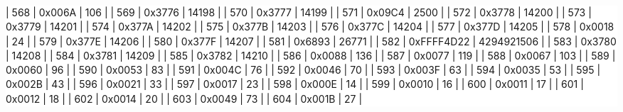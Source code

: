|     568 | 0x006A      |         106 |
|     569 | 0x3776      |       14198 |
|     570 | 0x3777      |       14199 |
|     571 | 0x09C4      |        2500 |
|     572 | 0x3778      |       14200 |
|     573 | 0x3779      |       14201 |
|     574 | 0x377A      |       14202 |
|     575 | 0x377B      |       14203 |
|     576 | 0x377C      |       14204 |
|     577 | 0x377D      |       14205 |
|     578 | 0x0018      |          24 |
|     579 | 0x377E      |       14206 |
|     580 | 0x377F      |       14207 |
|     581 | 0x6893      |       26771 |
|     582 | 0xFFFF4D22  |  4294921506 |
|     583 | 0x3780      |       14208 |
|     584 | 0x3781      |       14209 |
|     585 | 0x3782      |       14210 |
|     586 | 0x0088      |         136 |
|     587 | 0x0077      |         119 |
|     588 | 0x0067      |         103 |
|     589 | 0x0060      |          96 |
|     590 | 0x0053      |          83 |
|     591 | 0x004C      |          76 |
|     592 | 0x0046      |          70 |
|     593 | 0x003F      |          63 |
|     594 | 0x0035      |          53 |
|     595 | 0x002B      |          43 |
|     596 | 0x0021      |          33 |
|     597 | 0x0017      |          23 |
|     598 | 0x000E      |          14 |
|     599 | 0x0010      |          16 |
|     600 | 0x0011      |          17 |
|     601 | 0x0012      |          18 |
|     602 | 0x0014      |          20 |
|     603 | 0x0049      |          73 |
|     604 | 0x001B      |          27 |